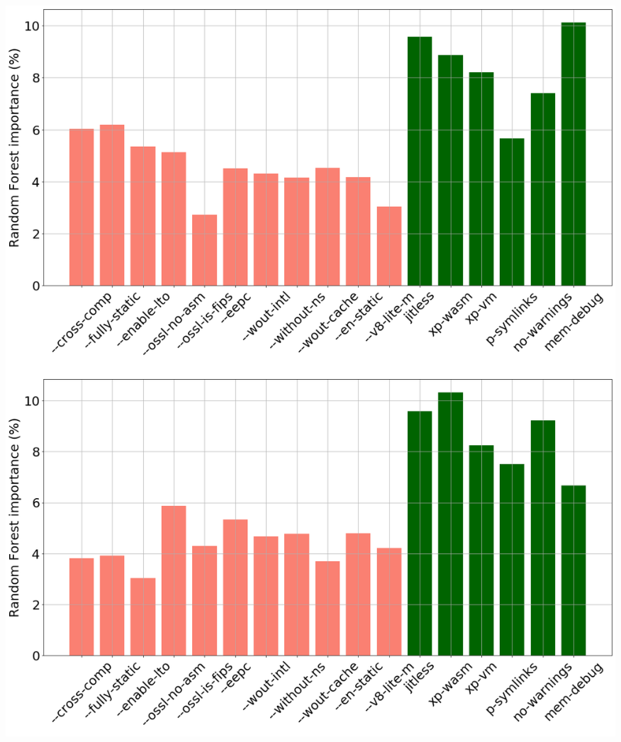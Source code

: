 


    
![png](Interplay%20-%20main%20notebook_files/Interplay%20-%20main%20notebook_64_5.png)
    



    
![png](Interplay%20-%20main%20notebook_files/Interplay%20-%20main%20notebook_64_6.png)
    